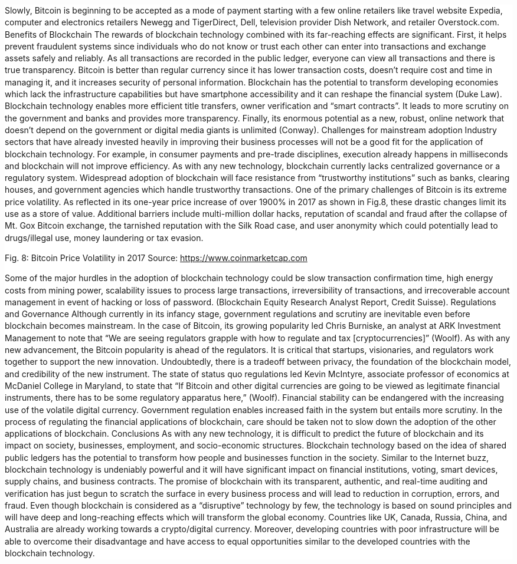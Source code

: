 Slowly, Bitcoin is beginning to be accepted as a mode of payment starting with a few online retailers like travel website Expedia, computer and electronics retailers Newegg and TigerDirect, Dell, television provider Dish Network, and retailer Overstock.com.
Benefits of Blockchain
The rewards of blockchain technology combined with its far-reaching effects are significant. First, it helps prevent fraudulent systems since individuals who do not know or trust each other can enter into transactions and exchange assets safely and reliably. As all transactions are recorded in the public ledger, everyone can view all transactions and there is true transparency. Bitcoin is better than regular currency since it has lower transaction costs, doesn’t require cost and time in managing it, and it increases security of personal information. Blockchain has the potential to transform developing economies which lack the infrastructure capabilities but have smartphone accessibility and it can reshape the financial system (Duke Law). Blockchain technology enables more efficient title transfers, owner verification and “smart contracts”. It leads to more scrutiny on the government and banks and provides more transparency. Finally, its enormous potential as a new, robust, online network that doesn’t depend on the government or digital media giants is unlimited (Conway).
Challenges for mainstream adoption
Industry sectors that have already invested heavily in improving their business processes will not be a good fit for the application of blockchain technology. For example, in consumer payments and pre-trade disciplines, execution already happens in milliseconds and blockchain will not improve efficiency. As with any new technology, blockchain currently lacks centralized governance or a regulatory system. Widespread adoption of blockchain will face resistance from “trustworthy institutions” such as banks, clearing houses, and government agencies which handle trustworthy transactions.
One of the primary challenges of Bitcoin is its extreme price volatility. As reflected in its one-year price increase of over 1900% in 2017 as shown in Fig.8, these drastic changes limit its use as a store of value. Additional barriers include multi-million dollar hacks, reputation of scandal and fraud after the collapse of Mt. Gox Bitcoin exchange, the tarnished reputation with the Silk Road case, and user anonymity which could potentially lead to drugs/illegal use, money laundering or tax evasion.

Fig. 8: Bitcoin Price Volatility in 2017
Source: https://www.coinmarketcap.com

Some of the major hurdles in the adoption of blockchain technology could be slow transaction confirmation time, high energy costs from mining power, scalability issues to process large transactions, irreversibility of transactions, and irrecoverable account management in event of hacking or loss of password. (Blockchain Equity Research Analyst Report, Credit Suisse).
Regulations and Governance
Although currently in its infancy stage, government regulations and scrutiny are inevitable even before blockchain becomes mainstream. In the case of Bitcoin, its growing popularity led Chris Burniske, an analyst at ARK Investment Management to note that “We are seeing regulators grapple with how to regulate and tax [cryptocurrencies]” (Woolf). As with any new advancement, the Bitcoin popularity is ahead of the regulators. It is critical that startups, visionaries, and regulators work together to support the new innovation. Undoubtedly, there is a tradeoff between privacy, the foundation of the blockchain model, and credibility of the new instrument. The state of status quo regulations led Kevin McIntyre, associate professor of economics at McDaniel College in Maryland, to state that “If Bitcoin and other digital currencies are going to be viewed as legitimate financial instruments, there has to be some regulatory apparatus here,” (Woolf). Financial stability can be endangered with the increasing use of the volatile digital currency. Government regulation enables increased faith in the system but entails more scrutiny. In the process of regulating the financial applications of blockchain, care should be taken not to slow down the adoption of the other applications of blockchain.
Conclusions
As with any new technology, it is difficult to predict the future of blockchain and its impact on society, businesses, employment, and socio-economic structures. Blockchain technology based on the idea of shared public ledgers has the potential to transform how people and businesses function in the society. Similar to the Internet buzz, blockchain technology is undeniably powerful and it will have significant impact on financial institutions, voting, smart devices, supply chains, and business contracts. The promise of blockchain with its transparent, authentic, and real-time auditing and verification has just begun to scratch the surface in every business process and will lead to reduction in corruption, errors, and fraud. Even though blockchain is considered as a “disruptive” technology by few, the technology is based on sound principles and will have deep and long-reaching effects which will transform the global economy. Countries like UK, Canada, Russia, China, and Australia are already working towards a crypto/digital currency. Moreover, developing countries with poor infrastructure will be able to overcome their disadvantage and have access to equal opportunities similar to the developed countries with the blockchain technology. 